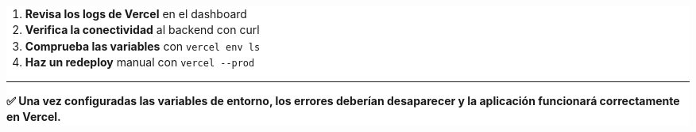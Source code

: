 1. **Revisa los logs de Vercel** en el dashboard
2. **Verifica la conectividad** al backend con curl
3. **Comprueba las variables** con `vercel env ls`
4. **Haz un redeploy** manual con `vercel --prod`

---

**✅ Una vez configuradas las variables de entorno, los errores deberían desaparecer y la aplicación funcionará correctamente en Vercel.**
